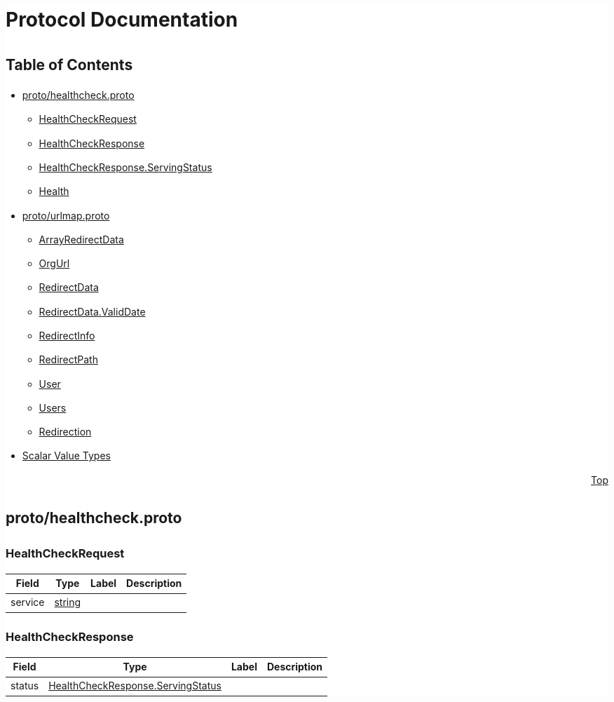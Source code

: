 # Protocol Documentation
<a name="top"></a>

## Table of Contents

- [proto/healthcheck.proto](#proto_healthcheck-proto)
    - [HealthCheckRequest](#grpc-health-v1-HealthCheckRequest)
    - [HealthCheckResponse](#grpc-health-v1-HealthCheckResponse)
  
    - [HealthCheckResponse.ServingStatus](#grpc-health-v1-HealthCheckResponse-ServingStatus)
  
    - [Health](#grpc-health-v1-Health)
  
- [proto/urlmap.proto](#proto_urlmap-proto)
    - [ArrayRedirectData](#urlmap-ArrayRedirectData)
    - [OrgUrl](#urlmap-OrgUrl)
    - [RedirectData](#urlmap-RedirectData)
    - [RedirectData.ValidDate](#urlmap-RedirectData-ValidDate)
    - [RedirectInfo](#urlmap-RedirectInfo)
    - [RedirectPath](#urlmap-RedirectPath)
    - [User](#urlmap-User)
    - [Users](#urlmap-Users)
  
    - [Redirection](#urlmap-Redirection)
  
- [Scalar Value Types](#scalar-value-types)



<a name="proto_healthcheck-proto"></a>
<p align="right"><a href="#top">Top</a></p>

## proto/healthcheck.proto



<a name="grpc-health-v1-HealthCheckRequest"></a>

### HealthCheckRequest



| Field | Type | Label | Description |
| ----- | ---- | ----- | ----------- |
| service | [string](#string) |  |  |






<a name="grpc-health-v1-HealthCheckResponse"></a>

### HealthCheckResponse



| Field | Type | Label | Description |
| ----- | ---- | ----- | ----------- |
| status | [HealthCheckResponse.ServingStatus](#grpc-health-v1-HealthCheckResponse-ServingStatus) |  |  |
